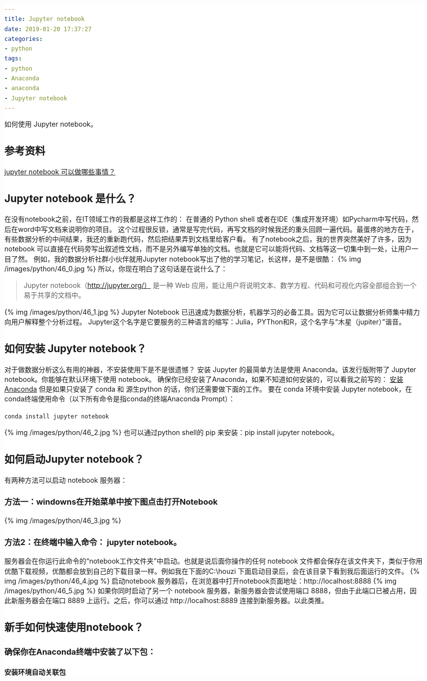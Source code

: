 ```yaml
---
title: Jupyter notebook
date: 2019-01-20 17:37:27
categories:
- python
tags:
- python
- Anaconda
- anaconda
- Jupyter notebook
---
```

如何使用 Jupyter notebook。

## 参考资料
[jupyter notebook 可以做哪些事情？](https://www.zhihu.com/question/46309360/answer/254638807)
## Jupyter notebook 是什么？
在没有notebook之前，在IT领域工作的我都是这样工作的：
在普通的 Python shell 或者在IDE（集成开发环境）如Pycharm中写代码，然后在word中写文档来说明你的项目。
这个过程很反锁，通常是写完代码，再写文档的时候我还的重头回顾一遍代码。最蛋疼的地方在于，有些数据分析的中间结果，我还的重新跑代码，然后把结果弄到文档里给客户看。
有了notebook之后，我的世界突然美好了许多，因为notebook 可以直接在代码旁写出叙述性文档，而不是另外编写单独的文档。也就是它可以能将代码、文档等这一切集中到一处，让用户一目了然。
例如，我的数据分析社群小伙伴就用Jupyter notebook写出了他的学习笔记，长这样，是不是很酷：
{% img /images/python/46_0.jpg %}
所以，你现在明白了这句话是在说什么了：
>Jupyter notebook（http://jupyter.org/） 是一种 Web 应用，能让用户将说明文本、数学方程、代码和可视化内容全部组合到一个易于共享的文档中。

{% img /images/python/46_1.jpg %}
Jupyter Notebook 已迅速成为数据分析，机器学习的必备工具。因为它可以让数据分析师集中精力向用户解释整个分析过程。
Jupyter这个名字是它要服务的三种语言的缩写：Julia，PYThon和R，这个名字与“木星（jupiter）”谐音。
## 如何安装 Jupyter notebook？
对于做数据分析这么有用的神器，不安装使用下是不是很遗憾？
安装 Jupyter 的最简单方法是使用 Anaconda。该发行版附带了 Jupyter notebook。你能够在默认环境下使用 notebook。
确保你已经安装了Anaconda，如果不知道如何安装的，可以看我之前写的：
[安装 Anaconda](https://benpaodewoniu.github.io/2019/01/20/python44/)
但是如果只安装了 conda 和 源生python 的话，你们还需要做下面的工作。
要在 conda 环境中安装 Jupyter notebook，在conda终端使用命令（以下所有命令是指conda的终端Anaconda Prompt）：

	conda install jupyter notebook
	
{% img /images/python/46_2.jpg %}
也可以通过python shell的 pip 来安装：pip install jupyter notebook。
## 如何启动Jupyter notebook？
有两种方法可以启动 notebook 服务器：
### 方法一：windowns在开始菜单中按下图点击打开Notebook
{% img /images/python/46_3.jpg %}
### 方法2：在终端中输入命令： jupyter notebook。
服务器会在你运行此命令的“notebook工作文件夹”中启动。也就是说后面你操作的任何 notebook 文件都会保存在该文件夹下，类似于你用优酷下载视频，优酷都会放到自己的下载目录一样。例如我在下面的C:\houzi 下面启动目录后，会在该目录下看到我后面运行的文件。
{% img /images/python/46_4.jpg %}
启动notebook 服务器后，在浏览器中打开notebook页面地址：http://localhost:8888
{% img /images/python/46_5.jpg %}
如果你同时启动了另一个 notebook 服务器，新服务器会尝试使用端口 8888，但由于此端口已被占用，因此新服务器会在端口 8889 上运行。之后，你可以通过 http://localhost:8889 连接到新服务器。以此类推。
## 新手如何快速使用notebook？
### 确保你在Anaconda终端中安装了以下包：
#### 安装环境自动关联包
